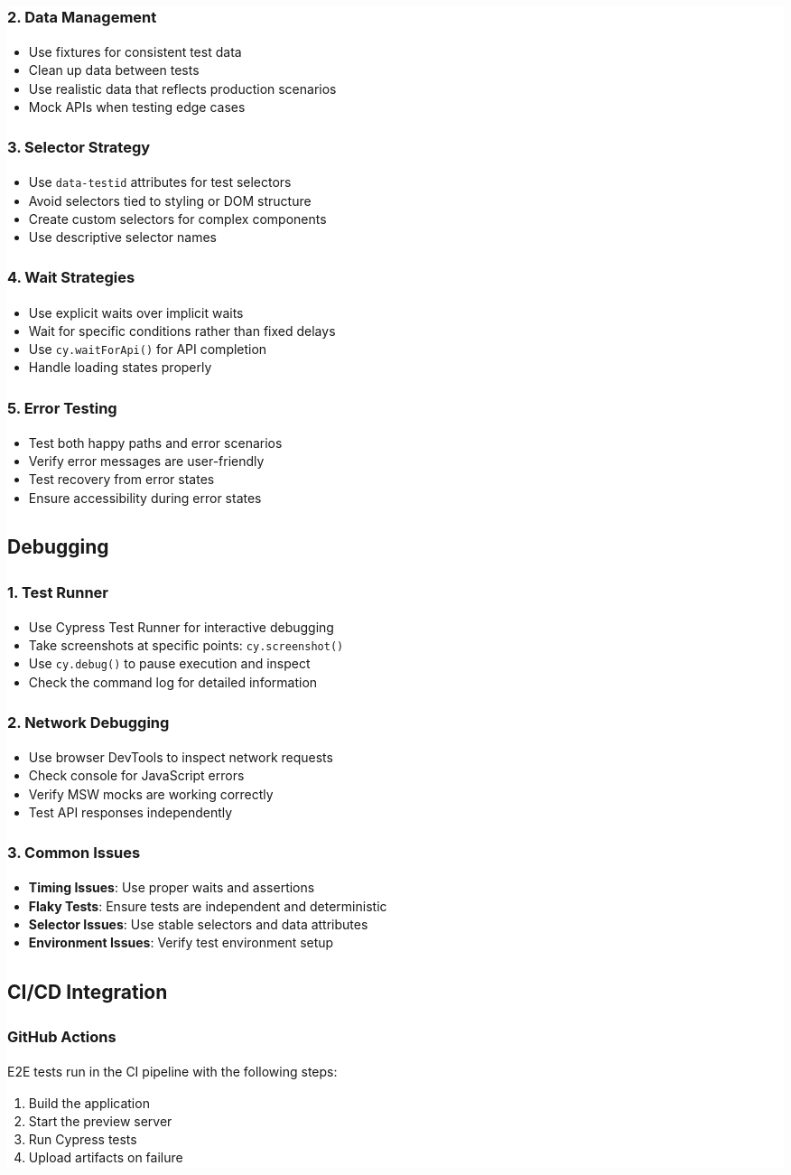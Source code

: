 ### 2. Data Management
- Use fixtures for consistent test data
- Clean up data between tests
- Use realistic data that reflects production scenarios
- Mock APIs when testing edge cases

### 3. Selector Strategy
- Use `data-testid` attributes for test selectors
- Avoid selectors tied to styling or DOM structure
- Create custom selectors for complex components
- Use descriptive selector names

### 4. Wait Strategies
- Use explicit waits over implicit waits
- Wait for specific conditions rather than fixed delays
- Use `cy.waitForApi()` for API completion
- Handle loading states properly

### 5. Error Testing
- Test both happy paths and error scenarios
- Verify error messages are user-friendly
- Test recovery from error states
- Ensure accessibility during error states

## Debugging

### 1. Test Runner
- Use Cypress Test Runner for interactive debugging
- Take screenshots at specific points: `cy.screenshot()`
- Use `cy.debug()` to pause execution and inspect
- Check the command log for detailed information

### 2. Network Debugging
- Use browser DevTools to inspect network requests
- Check console for JavaScript errors
- Verify MSW mocks are working correctly
- Test API responses independently

### 3. Common Issues
- **Timing Issues**: Use proper waits and assertions
- **Flaky Tests**: Ensure tests are independent and deterministic
- **Selector Issues**: Use stable selectors and data attributes
- **Environment Issues**: Verify test environment setup

## CI/CD Integration

### GitHub Actions
E2E tests run in the CI pipeline with the following steps:
1. Build the application
2. Start the preview server
3. Run Cypress tests
4. Upload artifacts on failure
